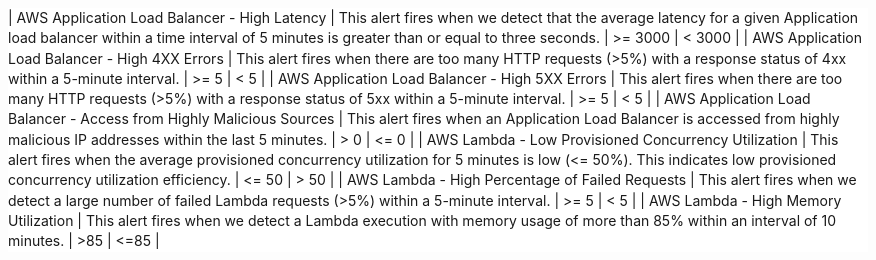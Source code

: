 | AWS Application Load Balancer - High Latency                                             | This alert fires when we detect that the average latency for a given Application load balancer within a time interval of 5 minutes is greater than or equal to three seconds.                                                                                                                                                                                                                                                                                                                                                                                                                                                                                     | &#62;&#61; 3000 | &lt; 3000            |
| AWS Application Load Balancer - High 4XX Errors                                          | This alert fires when there are too many HTTP requests (&gt;5%) with a response status of 4xx within a 5-minute interval.                                                                                                                                                                                                                                                                                                                                                                                                                                                                                                                                           | &#62;&#61; 5    | &lt; 5               |
| AWS Application Load Balancer - High 5XX Errors                                          | This alert fires when there are too many HTTP requests (&gt;5%) with a response status of 5xx within a 5-minute interval.                                                                                                                                                                                                                                                                                                                                                                                                                                                                                                                                           | &#62;&#61; 5    | &lt; 5               |
| AWS Application Load Balancer - Access from Highly Malicious Sources                     | This alert fires when an Application Load Balancer is accessed from highly malicious IP addresses within the last 5 minutes.                                                                                                                                                                                                                                                                                                                                                                                                                                                                                                                                      | &gt; 0             | &#60;&#61; 0      |
| AWS Lambda - Low Provisioned Concurrency Utilization                                     | This alert fires when the average provisioned concurrency utilization for 5 minutes is low (&#60;&#61; 50%). This indicates low provisioned concurrency utilization efficiency.                                                                                                                                                                                                                                                                                                                                                                                                                                                                                   | &#60;&#61; 50   | &gt; 50              |
| AWS Lambda - High Percentage of Failed Requests                                          | This alert fires when we detect a large number of failed Lambda requests (&gt;5%) within a 5-minute interval.                                                                                                                                                                                                                                                                                                                                                                                                                                                                                                                                                        | &#62;&#61; 5    | &lt; 5               |
| AWS Lambda - High Memory Utilization                                                     | This alert fires when we detect a Lambda execution with memory usage of more than 85% within an interval of 10 minutes.                                                                                                                                                                                                                                                                                                                                                                                                                                                                                                                                           | &#62;85         | &#60;&#61;85      |